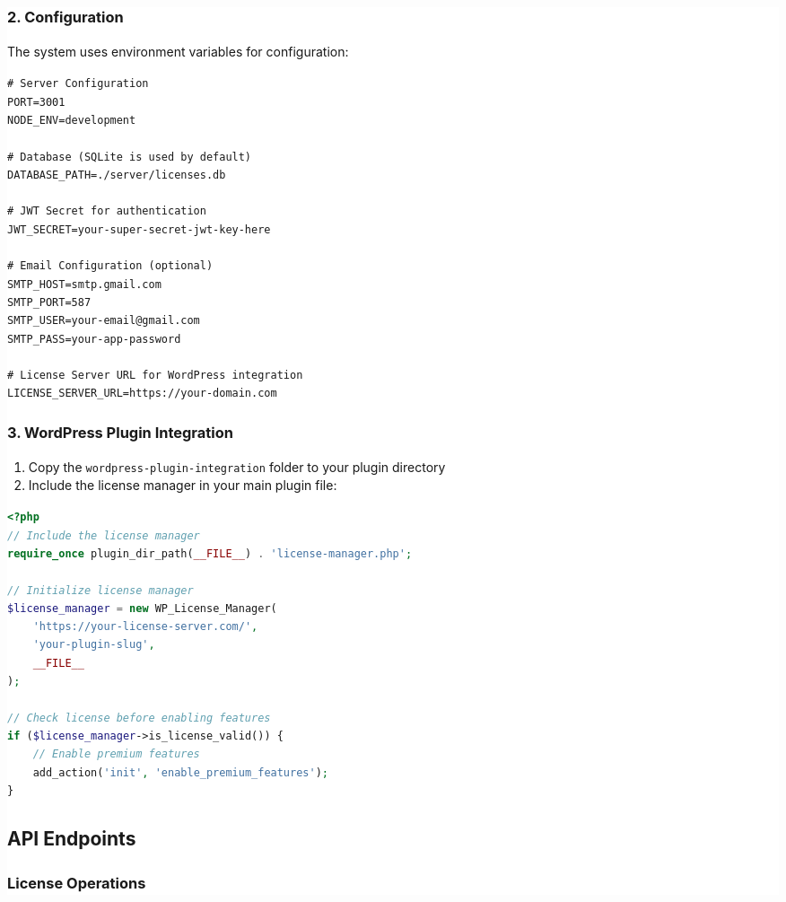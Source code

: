 ### 2. Configuration

The system uses environment variables for configuration:

```env
# Server Configuration
PORT=3001
NODE_ENV=development

# Database (SQLite is used by default)
DATABASE_PATH=./server/licenses.db

# JWT Secret for authentication
JWT_SECRET=your-super-secret-jwt-key-here

# Email Configuration (optional)
SMTP_HOST=smtp.gmail.com
SMTP_PORT=587
SMTP_USER=your-email@gmail.com
SMTP_PASS=your-app-password

# License Server URL for WordPress integration
LICENSE_SERVER_URL=https://your-domain.com
```

### 3. WordPress Plugin Integration

1. Copy the `wordpress-plugin-integration` folder to your plugin directory
2. Include the license manager in your main plugin file:

```php
<?php
// Include the license manager
require_once plugin_dir_path(__FILE__) . 'license-manager.php';

// Initialize license manager
$license_manager = new WP_License_Manager(
    'https://your-license-server.com/',
    'your-plugin-slug',
    __FILE__
);

// Check license before enabling features
if ($license_manager->is_license_valid()) {
    // Enable premium features
    add_action('init', 'enable_premium_features');
}
```

## API Endpoints

### License Operations
